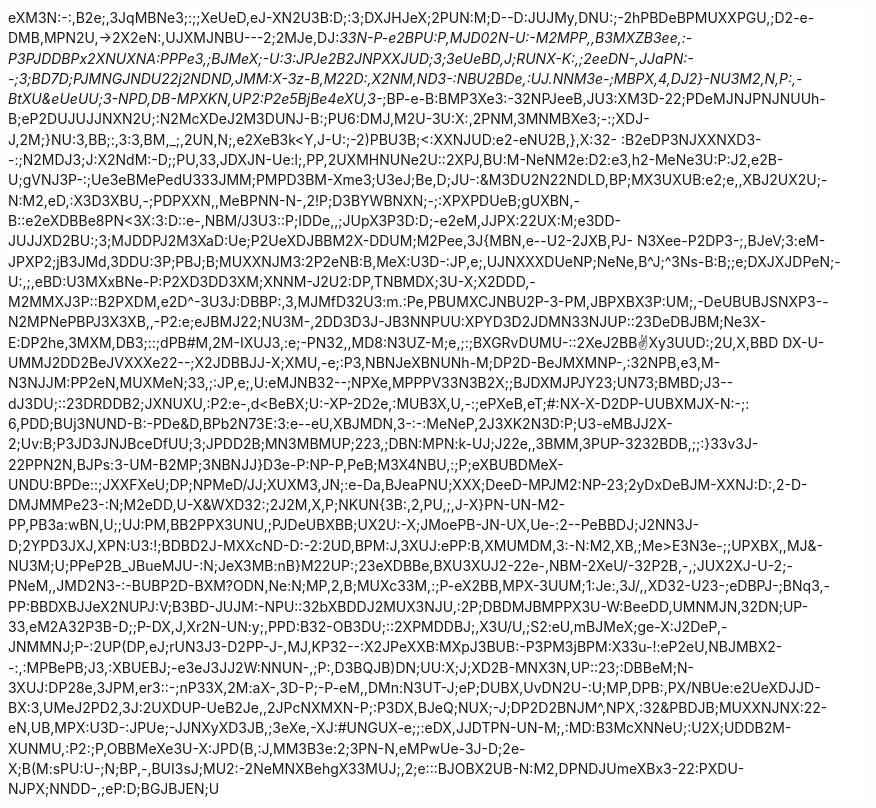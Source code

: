 eXM3N:-:,B2e;,3JqMBNe3;:;;XeUeD,eJ-XN2U3B:D;:3;DXJHJeX;2PUN:M;D--D:JUJMy,DNU:;-2hPBDeBPMUXXPGU,;D2-e-DMB,MPN2U,->2X2eN:,UJXMJNBU---2;2MJe,DJ:*33N-P-e2BPU:P,MJD02N-U:-M2MPP,,B3MXZB3ee,:-P3PJDDBPx2XNUXNA:PPPe3,;BJMeX;-U:3:JPJe2B2JNPXXJUD;3;3eUeBD,J;RUNX-K:,;2eeDN-,JJaPN:--;3;BD7D;PJMNGJNDU22j2NDND,JMM:X-3z-B,M22D:,X2NM,ND3-:NBU2BDe,:UJ.NNM3e-;MBPX,4,DJ2}-NU3M2,N,P:,-BtXU&eUeUU;3-NPD,DB-MPXKN,UP2:P2e5BjBe4eXU,3-*;BP-e-B:BMP3Xe3:-32NPJeeB,JU3:XM3D-22;PDeMJNJPNJNUUh-B;eP2DUJUJJNXN2U;:N2McXDeJ2M3DUNJ-B:;PU6:DMJ,M2U-3U:X:,2PNM,3MNMBXe3;-:;XDJ-J,2M;}NU:3,BB;:,3:3,BM,_;,2UN,N;,e2XeB3k<Y,J-U:;-2)PBU3B;<:XXNJUD:e2-eNU2B,},X:32- :B2eDP3NJXXNXD3--:;N2MDJ3;J:X2NdM:-D;;PU,33,JDXJN-Ue:l;,PP,2UXMHNUNe2U::2XPJ,BU:M-NeNM2e:D2:e3,h2-MeNe3U:P:J2,e2B-U;gVNJ3P-:;Ue3eBMePedU333JMM;PMPD3BM-Xme3;U3eJ;Be,D;JU-:&M3DU2N22NDLD,BP;MX3UXUB:e2;e,,XBJ2UX2U;-N:M2,eD,:X3D3XBU,-;PDPXXN,,MeBPNN-N-,2!P;D3BYWBNXN;-;:XPXPDUeB;gUXBN,-B::e2eXDBBe8PN<3X:3:D::e-,NBM/J3U3::P;IDDe,,;JUpX3P3D:D;-e2eM,JJPX:22UX:M;e3DD-JUJJXD2BU:;3;MJDDPJ2M3XaD:Ue;P2UeXDJBBM2X-DDUM;M2Pee,3J{MBN,e--U2-2JXB,PJ- N3Xee-P2DP3-;,BJeV;3:eM-JPXP2;jB3JMd,3DDU:3P;PBJ;B;MUXXNJM3:2P2eNB:B,MeX:U3D-:JP,e;,UJNXXXDUeNP;NeNe,B^J;^3Ns-B:B;;e;DXJXJDPeN;-U:,;,eBD:U3MXxBNe-P:P2XD3DD3XM;XNNM-J2U2:DP,TNBMDX;3U-X;X2DDD,-M2MMXJ3P::B2PXDM,e2D^-3U3J:DBBP:,3,MJMfD32U3:m.:Pe,PBUMXCJNBU2P-3-PM,JBPXBX3P:UM;,-DeUBUBJSNXP3--N2MPNePBPJ3X3XB,,-P2:e;eJBMJ22;NU3M-,2DD3D3J-JB3NNPUU:XPYD3D2JDMN33NJUP::23DeDBJBM;Ne3X-E:DP2he,3MXM,DB3;::;dPB#M,2M-IXUJ3,:e;-PN32,,MD8:N3UZ-M;e,;:;BXGRvDUMU-::2XeJ2BB:v:Xy3UUD:;2U,X,BBD DX-U-UMMJ2DD2BeJVXXXe22--;X2JDBBJJ-X;XMU,-e;:P3,NBNJeXBNUNh-M;DP2D-BeJMXMNP-,:32NPB,e3,M-N3NJJM:PP2eN,MUXMeN;33,;:JP,e;,U:eMJNB32--;NPXe,MPPPV33N3B2X;;BJDXMJPJY23;UN73;BMBD;J3--dJ3DU;::23DRDDB2;JXNUXU,:P2:e-,d<BeBX;U:-XP-2D2e,:MUB3X,U,-:;ePXeB,eT;#:NX-X-D2DP-UUBXMJX-N:-;: 6,PDD;BUj3NUND-B:-PDe&D,BPb2N73E:3:e--eU,XBJMDN,3-:-:MeNeP,2J3XK2N3D:P;U3-eMBJJ2X-2;Uv:B;P3JD3JNJBceDfUU;3;JPDD2B;MN3MBMUP;223,;DBN:MPN:k-UJ;J22e,,3BMM,3PUP-3232BDB,;;:}33v3J-22PPN2N,BJPs:3-UM-B2MP;3NBNJJ}D3e-P:NP-P,PeB;M3X4NBU,:;P;eXBUBDMeX-UNDU:BPDe::;JXXFXeU;DP;NPMeD/JJ;XUXM3,JN;:e-Da,BJeaPNU;XXX;DeeD-MPJM2:NP-23;2yDxDeBJM-XXNJ:D:,2-D-DMJMMPe23-:N;M2eDD,U-X&WXD32:;2J2M,X,P;NKUN{3B:,2,PU,;,J-X}PN-UN-M2-PP,PB3a:wBN,U;;UJ:PM,BB2PPX3UNU,;PJDeUBXBB;UX2U:-X;JMoePB-JN-UX,Ue-:2--PeBBDJ;J2NN3J-D;2YPD3JXJ,XPN:U3:!;BDBD2J-MXXcND-D:-2:2UD,BPM:J,3XUJ:ePP:B,XMUMDM,3:-N:M2,XB,;Me>E3N3e-;;UPXBX,,MJ&-NU3M;U;PPeP2B_JBueMJU-:N;JeX3MB:nB}M22UP:;23eXDBBe,BXU3XUJ2-22e-,NBM-2XeU/-32P2B,-,;JUX2XJ-U-2;-PNeM,,JMD2N3-:-BUBP2D-BXM?ODN,Ne:N;MP,2,B;MUXc33M,:;P-eX2BB,MPX-3UUM;1:Je:,3J/,,XD32-U23-;eDBPJ-;BNq3,-PP:BBDXBJJeX2NUPJ:V;B3BD-JUJM:-NPU::32bXBDDJ2MUX3NJU,:2P;DBDMJBMPPX3U-W:BeeDD,UMNMJN,32DN;UP-33,eM2A32P3B-D;;P-DX,J,Xr2N-UN:y;,PPD:B32-OB3DU;::2XPMDDBJ;,X3U/U,;S2:eU,mBJMeX;ge-X:J2DeP,-JNMMNJ;P-:2UP(DP,eJ;rUN3J3-D2PP-J-,MJ,KP32--:X2JPeXXB:MXpJ3BUB:-P3PM3jBPM:X33u-!:eP2eU,NBJMBX2--:,:MPBePB;J3,:XBUEBJ;-e3eJ3JJ2W:NNUN-,;P:,D3BQJB)DN;UU:X;J;XD2B-MNX3N,UP::23;:DBBeM;N-3XUJ:DP28e,3JPM,er3::-;nP33X,2M:aX-,3D-P;-P-eM,,DMn:N3UT-J;eP;DUBX,UvDN2U-:U;MP,DPB:,PX/NBUe:e2UeXDJJD-BX:3,UMeJ2PD2,3J:2UXDUP-UeB2Je,,2JPcNXMXN-P;:P3DX,BJeQ;NUX;-J;DP2D2BNJM^,NPX,:32&PBDJB;MUXXNJNX:22-eN,UB,MPX:U3D-:JPUe;-JJNXyXD3JB,;3eXe,-XJ:#UNGUX-e;;:eDX,JJDTPN-UN-M;,:MD:B3McXNNeU;:U2X;UDDB2M-XUNMU,:P2:;P,OBBMeXe3U-X:JPD(B,:J,MM3B3e:2;3PN-N,eMPwUe-3J-D;2e-X;B(M:sPU:U-;N;BP,-,BUI3sJ;MU2:-2NeMNXBehgX33MUJ;,2;e:::BJOBX2UB-N:M2,DPNDJUmeXBx3-22:PXDU-NJPX;NNDD-,;eP:D;BGJBJEN;U